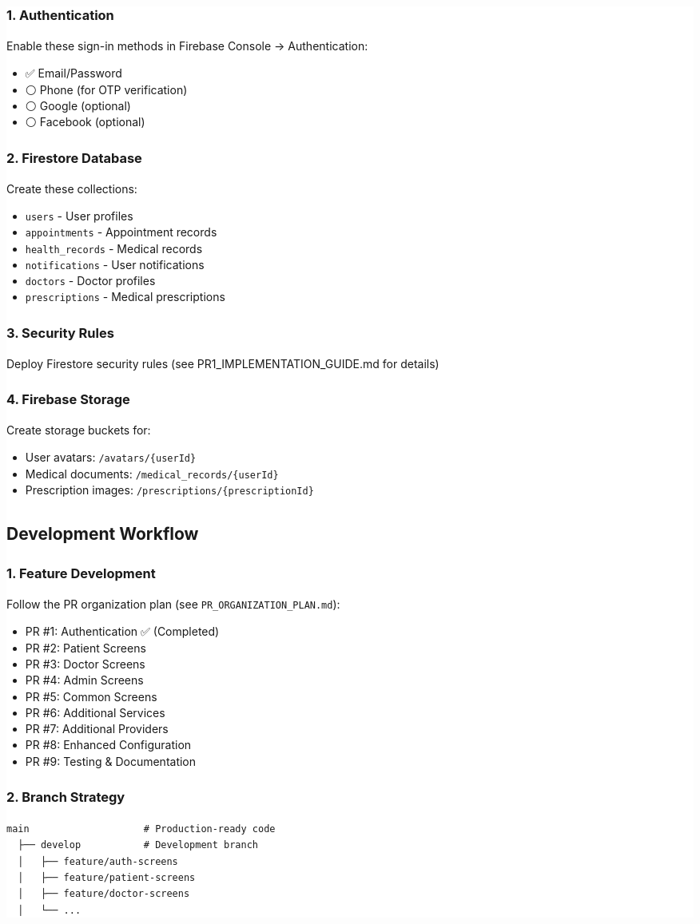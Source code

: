 ### 1. Authentication
Enable these sign-in methods in Firebase Console → Authentication:
- ✅ Email/Password
- ⚪ Phone (for OTP verification)
- ⚪ Google (optional)
- ⚪ Facebook (optional)

### 2. Firestore Database
Create these collections:
- `users` - User profiles
- `appointments` - Appointment records
- `health_records` - Medical records
- `notifications` - User notifications
- `doctors` - Doctor profiles
- `prescriptions` - Medical prescriptions

### 3. Security Rules
Deploy Firestore security rules (see PR1_IMPLEMENTATION_GUIDE.md for details)

### 4. Firebase Storage
Create storage buckets for:
- User avatars: `/avatars/{userId}`
- Medical documents: `/medical_records/{userId}`
- Prescription images: `/prescriptions/{prescriptionId}`

## Development Workflow

### 1. Feature Development

Follow the PR organization plan (see `PR_ORGANIZATION_PLAN.md`):
- PR #1: Authentication ✅ (Completed)
- PR #2: Patient Screens
- PR #3: Doctor Screens
- PR #4: Admin Screens
- PR #5: Common Screens
- PR #6: Additional Services
- PR #7: Additional Providers
- PR #8: Enhanced Configuration
- PR #9: Testing & Documentation

### 2. Branch Strategy

```
main                    # Production-ready code
  ├── develop           # Development branch
  │   ├── feature/auth-screens
  │   ├── feature/patient-screens
  │   ├── feature/doctor-screens
  │   └── ...
```
